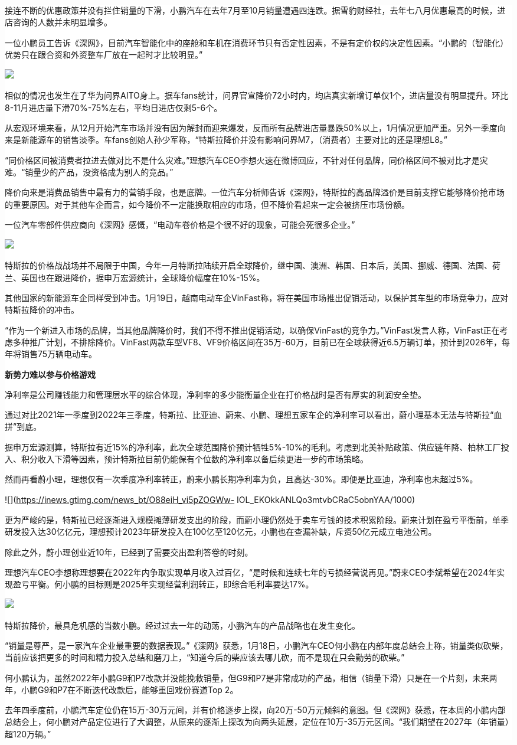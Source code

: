 接连不断的优惠政策并没有拦住销量的下滑，小鹏汽车在去年7月至10月销量遭遇四连跌。据雪豹财经社，去年七八月优惠最高的时候，进店咨询的人数并未明显增多。

一位小鹏员工告诉《深网》，目前汽车智能化中的座舱和车机在消费环节只有否定性因素，不是有定价权的决定性因素。“小鹏的（智能化）优势只在跟合资和外资整车厂放在一起时才比较明显。”

![](https://inews.gtimg.com/news_bt/OmAeB2MKvOtfIVbUNdrI_h5NjuvehLptvB_mPbfWxCXukAA/1000)

相似的情况也发生在了华为问界AITO身上。据车fans统计，问界官宣降价72小时内，均店真实新增订单仅1个，进店量没有明显提升。环比8-11月进店量下滑70%-75%左右，平均日进店仅剩5-6个。

从宏观环境来看，从12月开始汽车市场并没有因为解封而迎来爆发，反而所有品牌进店量暴跌50%以上，1月情况更加严重。另外一季度向来是新能源车的销售淡季。车fans创始人孙少军称，“特斯拉降价并没有影响问界M7，（消费者）主要对比的还是理想L8。”

“同价格区间被消费者拉进去做对比不是什么灾难。”理想汽车CEO李想火速在微博回应，不针对任何品牌，同价格区间不被对比才是灾难。“销量少的产品，没资格成为别人的竞品。”

降价向来是消费品销售中最有力的营销手段，也是底牌。一位汽车分析师告诉《深网》，特斯拉的高品牌溢价是目前支撑它能够降价抢市场的重要原因。对于其他车企而言，如今降价不一定能换取相应的市场，但不降价看起来一定会被挤压市场份额。

一位汽车零部件供应商向《深网》感慨，“电动车卷价格是个很不好的现象，可能会死很多企业。”

![](https://inews.gtimg.com/news_bt/O8h3MzD9L5dYNB7wepPPMR8UaLMyt5RzWvVevzkUe0RLUAA/1000)

特斯拉的价格战战场并不局限于中国，今年一月特斯拉陆续开启全球降价，继中国、澳洲、韩国、日本后，美国、挪威、德国、法国、荷兰、英国也在跟进降价，据申万宏源统计，全球降价幅度在10%-15%。

其他国家的新能源车企同样受到冲击。1月19日，越南电动车企VinFast称，将在美国市场推出促销活动，以保护其车型的市场竞争力，应对特斯拉降价的冲击。

“作为一个新进入市场的品牌，当其他品牌降价时，我们不得不推出促销活动，以确保VinFast的竞争力。”VinFast发言人称，VinFast正在考虑多种推广计划，不排除降价。VinFast两款车型VF8、VF9价格区间在35万-60万，目前已在全球获得近6.5万辆订单，预计到2026年，每年将销售75万辆电动车。

**新势力难以参与价格游戏**

净利率是公司赚钱能力和管理层水平的综合体现，净利率的多少能衡量企业在打价格战时是否有厚实的利润安全垫。

通过对比2021年一季度到2022年三季度，特斯拉、比亚迪、蔚来、小鹏、理想五家车企的净利率可以看出，蔚小理基本无法与特斯拉“血拼”到底。

据申万宏源测算，特斯拉有近15%的净利率，此次全球范围降价预计牺牲5%-10%的毛利。考虑到北美补贴政策、供应链年降、柏林工厂投入、积分收入下滑等因素，预计特斯拉目前仍能保有个位数的净利率以备后续更进一步的市场策略。

然而再看蔚小理，理想仅有一次季度净利率转正，蔚来小鹏长期净利率为负，且高达-30%。即便是比亚迪，净利率也未超过5%。

![](https://inews.gtimg.com/news_bt/O88eiH_vi5pZOGWw-
IOL_EKOkkANLQo3mtvbCRaC5obnYAA/1000)

更为严峻的是，特斯拉已经逐渐进入规模摊薄研发支出的阶段，而蔚小理仍然处于卖车亏钱的技术积累阶段。蔚来计划在盈亏平衡前，单季研发投入达30亿亿元，理想预计2023年研发投入在100亿至120亿元，小鹏也在查漏补缺，斥资50亿元成立电池公司。

除此之外，蔚小理创业近10年，已经到了需要交出盈利答卷的时刻。

理想汽车CEO李想称理想要在2022年内争取实现单月收入过百亿，“是时候和连续七年的亏损经营说再见。”蔚来CEO李斌希望在2024年实现盈亏平衡。何小鹏的目标则是2025年实现经营利润转正，即综合毛利率要达17%。

![](https://inews.gtimg.com/news_bt/OpxWmC00_vSQ4vZS7eUCRmc9XZBuuZdKZ7h5XU31TXmlsAA/1000)

特斯拉降价，最具危机感的当数小鹏。经过过去一年的动荡，小鹏汽车的产品战略也在发生变化。

“销量是尊严，是一家汽车企业最重要的数据表现。”《深网》获悉，1月18日，小鹏汽车CEO何小鹏在内部年度总结会上称，销量类似砍柴，当前应该把更多的时间和精力投入总结和磨刀上，“知道今后的柴应该去哪儿砍，而不是现在只会勤劳的砍柴。”

何小鹏认为，虽然2022年小鹏G9和P7改款并没能挽救销量，但G9和P7是非常成功的产品，相信（销量下滑）只是在一个片刻，未来两年，小鹏G9和P7在不断迭代改款后，能够重回戏份赛道Top
2。

去年四季度前，小鹏汽车定位仍在15万-30万元间，并有价格逐步上探，向20万-50万元倾斜的意图。但《深网》获悉，在本周的小鹏内部总结会上，何小鹏对产品定位进行了大调整，从原来的逐渐上探改为向两头延展，定位在10万-35万元区间。“我们期望在2027年（年销量）超120万辆。”
